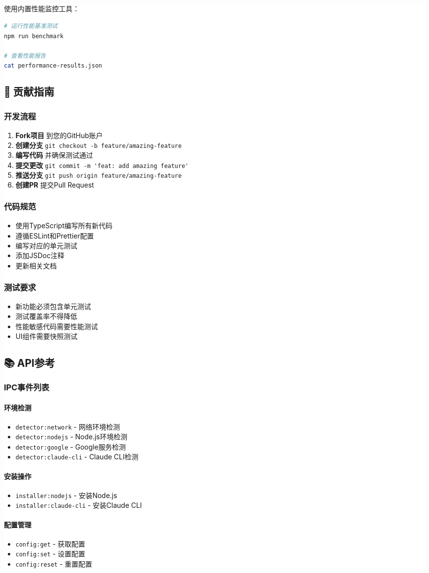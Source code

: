 使用内置性能监控工具：

```bash
# 运行性能基准测试
npm run benchmark

# 查看性能报告
cat performance-results.json
```

## 🤝 贡献指南

### 开发流程

1. **Fork项目** 到您的GitHub账户
2. **创建分支** `git checkout -b feature/amazing-feature`
3. **编写代码** 并确保测试通过
4. **提交更改** `git commit -m 'feat: add amazing feature'`
5. **推送分支** `git push origin feature/amazing-feature`
6. **创建PR** 提交Pull Request

### 代码规范

- 使用TypeScript编写所有新代码
- 遵循ESLint和Prettier配置
- 编写对应的单元测试
- 添加JSDoc注释
- 更新相关文档

### 测试要求

- 新功能必须包含单元测试
- 测试覆盖率不得降低
- 性能敏感代码需要性能测试
- UI组件需要快照测试

## 📚 API参考

### IPC事件列表

#### 环境检测
- `detector:network` - 网络环境检测
- `detector:nodejs` - Node.js环境检测
- `detector:google` - Google服务检测
- `detector:claude-cli` - Claude CLI检测

#### 安装操作
- `installer:nodejs` - 安装Node.js
- `installer:claude-cli` - 安装Claude CLI

#### 配置管理
- `config:get` - 获取配置
- `config:set` - 设置配置
- `config:reset` - 重置配置

